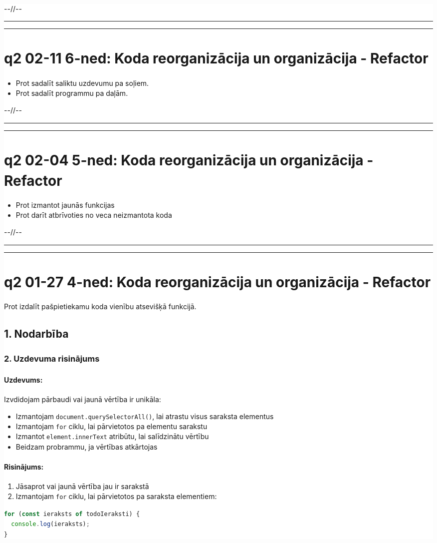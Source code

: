 --//--

---
---

# q2 02-11 6-ned: Koda reorganizācija un organizācija - Refactor

- Prot sadalīt saliktu uzdevumu pa soļiem.
- Prot sadalīt programmu pa daļām.

--//--

---
---
# q2 02-04 5-ned: Koda reorganizācija un organizācija - Refactor

- Prot izmantot jaunās funkcijas
- Prot darīt atbrīvoties no veca neizmantota koda

--//--

---
---
# q2 01-27 4-ned: Koda reorganizācija un organizācija - Refactor

Prot izdalīt pašpietiekamu koda vienību atsevišķā funkcijā.

## 1. Nodarbība

### 2. Uzdevuma risinājums

#### Uzdevums:

Izvdidojam pārbaudi vai jaunā vērtība ir unikāla:

- Izmantojam `document.querySelectorAll()`, lai atrastu visus saraksta elementus
- Izmantojam `for` ciklu, lai pārvietotos pa elementu sarakstu
- Izmantot `element.innerText` atribūtu, lai salīdzinātu vērtību
- Beidzam probrammu, ja vērtības atkārtojas

#### Risinājums:

1. Jāsaprot vai jaunā vērtība jau ir sarakstā
2. Izmantojam `for` ciklu, lai pārvietotos pa saraksta elementiem:
```js
for (const ieraksts of todoIeraksti) {
  console.log(ieraksts);
}
```
